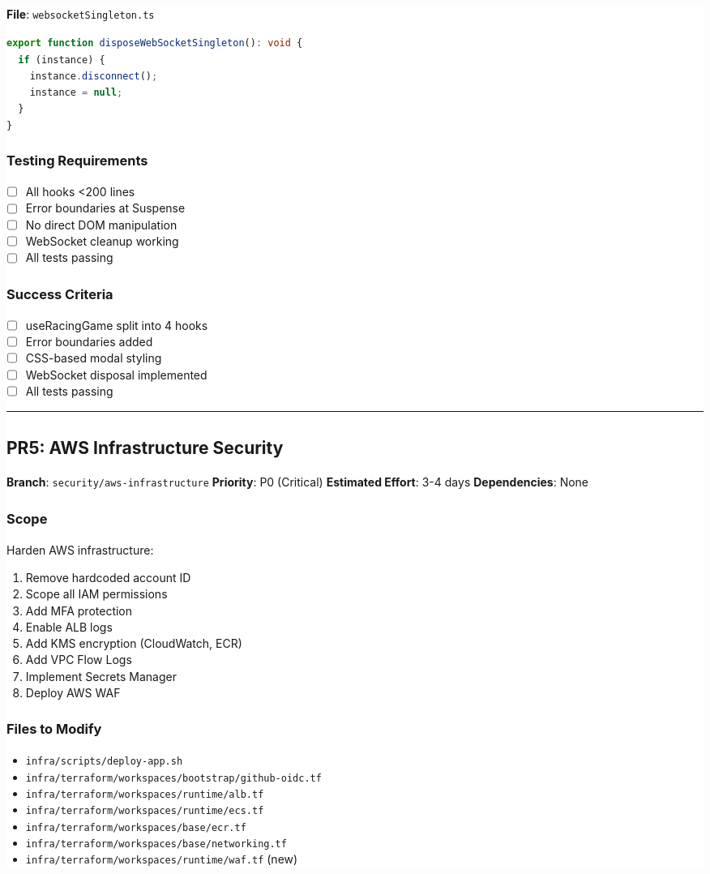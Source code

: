**File**: `websocketSingleton.ts`

```typescript
export function disposeWebSocketSingleton(): void {
  if (instance) {
    instance.disconnect();
    instance = null;
  }
}
```

### Testing Requirements
- [ ] All hooks <200 lines
- [ ] Error boundaries at Suspense
- [ ] No direct DOM manipulation
- [ ] WebSocket cleanup working
- [ ] All tests passing

### Success Criteria
- [ ] useRacingGame split into 4 hooks
- [ ] Error boundaries added
- [ ] CSS-based modal styling
- [ ] WebSocket disposal implemented
- [ ] All tests passing

---

## PR5: AWS Infrastructure Security

**Branch**: `security/aws-infrastructure`
**Priority**: P0 (Critical)
**Estimated Effort**: 3-4 days
**Dependencies**: None

### Scope
Harden AWS infrastructure:
1. Remove hardcoded account ID
2. Scope all IAM permissions
3. Add MFA protection
4. Enable ALB logs
5. Add KMS encryption (CloudWatch, ECR)
6. Add VPC Flow Logs
7. Implement Secrets Manager
8. Deploy AWS WAF

### Files to Modify
- `infra/scripts/deploy-app.sh`
- `infra/terraform/workspaces/bootstrap/github-oidc.tf`
- `infra/terraform/workspaces/runtime/alb.tf`
- `infra/terraform/workspaces/runtime/ecs.tf`
- `infra/terraform/workspaces/base/ecr.tf`
- `infra/terraform/workspaces/base/networking.tf`
- `infra/terraform/workspaces/runtime/waf.tf` (new)
